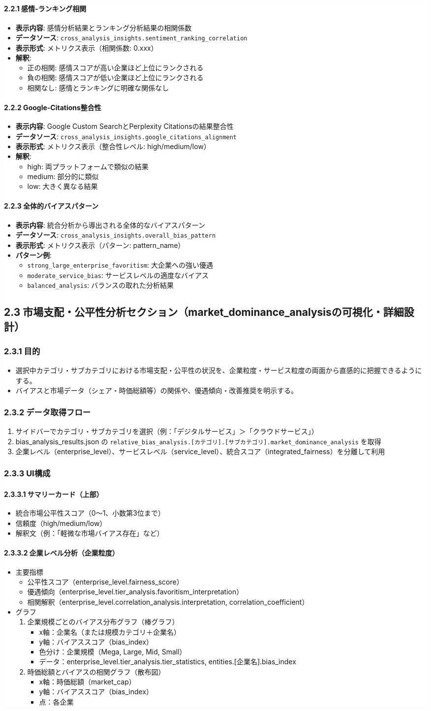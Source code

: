 #### 2.2.1 感情-ランキング相関
- **表示内容**: 感情分析結果とランキング分析結果の相関係数
- **データソース**: `cross_analysis_insights.sentiment_ranking_correlation`
- **表示形式**: メトリクス表示（相関係数: 0.xxx）
- **解釈**:
  - 正の相関: 感情スコアが高い企業ほど上位にランクされる
  - 負の相関: 感情スコアが低い企業ほど上位にランクされる
  - 相関なし: 感情とランキングに明確な関係なし

#### 2.2.2 Google-Citations整合性
- **表示内容**: Google Custom SearchとPerplexity Citationsの結果整合性
- **データソース**: `cross_analysis_insights.google_citations_alignment`
- **表示形式**: メトリクス表示（整合性レベル: high/medium/low）
- **解釈**:
  - high: 両プラットフォームで類似の結果
  - medium: 部分的に類似
  - low: 大きく異なる結果

#### 2.2.3 全体的バイアスパターン
- **表示内容**: 統合分析から導出される全体的なバイアスパターン
- **データソース**: `cross_analysis_insights.overall_bias_pattern`
- **表示形式**: メトリクス表示（パターン: pattern_name）
- **パターン例**:
  - `strong_large_enterprise_favoritism`: 大企業への強い優遇
  - `moderate_service_bias`: サービスレベルの適度なバイアス
  - `balanced_analysis`: バランスの取れた分析結果

## 2.3 市場支配・公平性分析セクション（market_dominance_analysisの可視化・詳細設計）

### 2.3.1 目的
- 選択中カテゴリ・サブカテゴリにおける市場支配・公平性の状況を、企業粒度・サービス粒度の両面から直感的に把握できるようにする。
- バイアスと市場データ（シェア・時価総額等）の関係や、優遇傾向・改善推奨を明示する。

### 2.3.2 データ取得フロー
1. サイドバーでカテゴリ・サブカテゴリを選択（例：「デジタルサービス」＞「クラウドサービス」）
2. bias_analysis_results.json の
   `relative_bias_analysis.[カテゴリ].[サブカテゴリ].market_dominance_analysis`
   を取得
3. 企業レベル（enterprise_level）、サービスレベル（service_level）、統合スコア（integrated_fairness）を分離して利用

### 2.3.3 UI構成

#### 2.3.3.1 サマリーカード（上部）
- 統合市場公平性スコア（0〜1、小数第3位まで）
- 信頼度（high/medium/low）
- 解釈文（例：「軽微な市場バイアス存在」など）

#### 2.3.3.2 企業レベル分析（企業粒度）
- 主要指標
  - 公平性スコア（enterprise_level.fairness_score）
  - 優遇傾向（enterprise_level.tier_analysis.favoritism_interpretation）
  - 相関解釈（enterprise_level.correlation_analysis.interpretation, correlation_coefficient）
- グラフ
  1. 企業規模ごとのバイアス分布グラフ（棒グラフ）
     - x軸：企業名（または規模カテゴリ＋企業名）
     - y軸：バイアススコア（bias_index）
     - 色分け：企業規模（Mega, Large, Mid, Small）
     - データ：enterprise_level.tier_analysis.tier_statistics, entities.[企業名].bias_index
  2. 時価総額とバイアスの相関グラフ（散布図）
     - x軸：時価総額（market_cap）
     - y軸：バイアススコア（bias_index）
     - 点：各企業